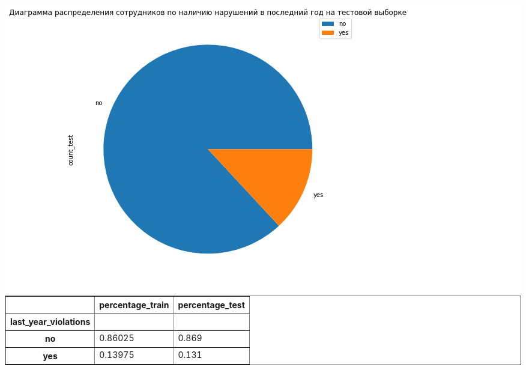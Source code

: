 


    
![png](output_45_1.png)
    



<div>

<table border="1" class="dataframe">
  <thead>
    <tr style="text-align: right;">
      <th></th>
      <th>percentage_train</th>
      <th>percentage_test</th>
    </tr>
    <tr>
      <th>last_year_violations</th>
      <th></th>
      <th></th>
    </tr>
  </thead>
  <tbody>
    <tr>
      <th>no</th>
      <td>0.86025</td>
      <td>0.869</td>
    </tr>
    <tr>
      <th>yes</th>
      <td>0.13975</td>
      <td>0.131</td>
    </tr>
  </tbody>
</table>
</div>
